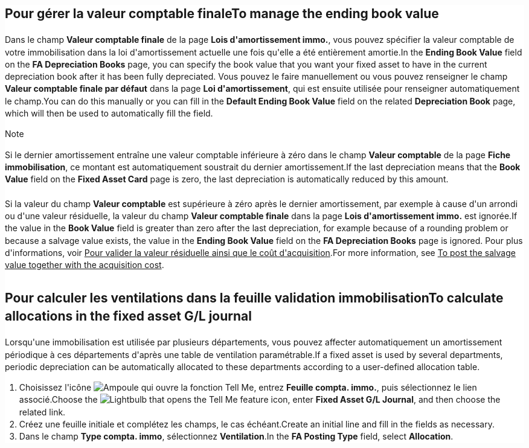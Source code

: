 ## <a name="to-manage-the-ending-book-value"></a><span data-ttu-id="0a34c-140">Pour gérer la valeur comptable finale</span><span class="sxs-lookup"><span data-stu-id="0a34c-140">To manage the ending book value</span></span>
<span data-ttu-id="0a34c-141">Dans le champ **Valeur comptable finale** de la page **Lois d'amortissement immo.**, vous pouvez spécifier la valeur comptable de votre immobilisation dans la loi d'amortissement actuelle une fois qu'elle a été entièrement amortie.</span><span class="sxs-lookup"><span data-stu-id="0a34c-141">In the **Ending Book Value** field on the **FA Depreciation Books** page, you can specify the book value that you want your fixed asset to have in the current depreciation book after it has been fully depreciated.</span></span> <span data-ttu-id="0a34c-142">Vous pouvez le faire manuellement ou vous pouvez renseigner le champ **Valeur comptable finale par défaut** dans la page **Loi d'amortissement**, qui est ensuite utilisée pour renseigner automatiquement le champ.</span><span class="sxs-lookup"><span data-stu-id="0a34c-142">You can do this manually or you can fill in the **Default Ending Book Value** field on the related **Depreciation Book** page, which will then be used to automatically fill the field.</span></span>

> [!NOTE]
> <span data-ttu-id="0a34c-143">Si le dernier amortissement entraîne une valeur comptable inférieure à zéro dans le champ **Valeur comptable** de la page **Fiche immobilisation**, ce montant est automatiquement soustrait du dernier amortissement.</span><span class="sxs-lookup"><span data-stu-id="0a34c-143">If the last depreciation means that the **Book Value** field on the **Fixed Asset Card** page is zero, the last depreciation is automatically reduced by this amount.</span></span><br /><br />
> <span data-ttu-id="0a34c-144">Si la valeur du champ **Valeur comptable** est supérieure à zéro après le dernier amortissement, par exemple à cause d'un arrondi ou d'une valeur résiduelle, la valeur du champ **Valeur comptable finale** dans la page **Lois d'amortissement immo.** est ignorée.</span><span class="sxs-lookup"><span data-stu-id="0a34c-144">If the value in the **Book Value** field is greater than zero after the last depreciation,  for example because of a rounding problem or because a salvage value exists, the value in the **Ending Book Value** field on the **FA Depreciation Books** page is ignored.</span></span> <span data-ttu-id="0a34c-145">Pour plus d'informations, voir [Pour valider la valeur résiduelle ainsi que le coût d'acquisition](fa-how-acquire.md#to-post-the-salvage-value-together-with-the-acquisition-cost).</span><span class="sxs-lookup"><span data-stu-id="0a34c-145">For more information, see [To post the salvage value together with the acquisition cost](fa-how-acquire.md#to-post-the-salvage-value-together-with-the-acquisition-cost).</span></span>

## <a name="to-calculate-allocations-in-the-fixed-asset-gl-journal"></a><span data-ttu-id="0a34c-146">Pour calculer les ventilations dans la feuille validation immobilisation</span><span class="sxs-lookup"><span data-stu-id="0a34c-146">To calculate allocations in the fixed asset G/L journal</span></span>
<span data-ttu-id="0a34c-147">Lorsqu'une immobilisation est utilisée par plusieurs départements, vous pouvez affecter automatiquement un amortissement périodique à ces départements d'après une table de ventilation paramétrable.</span><span class="sxs-lookup"><span data-stu-id="0a34c-147">If a fixed asset is used by several departments, periodic depreciation can be automatically allocated to these departments according to a user-defined allocation table.</span></span>  

1. <span data-ttu-id="0a34c-148">Choisissez l'icône ![Ampoule qui ouvre la fonction Tell Me](media/ui-search/search_small.png "Dites-moi ce que vous voulez faire"), entrez **Feuille compta. immo.**, puis sélectionnez le lien associé.</span><span class="sxs-lookup"><span data-stu-id="0a34c-148">Choose the ![Lightbulb that opens the Tell Me feature](media/ui-search/search_small.png "Tell me what you want to do") icon, enter **Fixed Asset G/L Journal**, and then choose the related link.</span></span>  
2. <span data-ttu-id="0a34c-149">Créez une feuille initiale et complétez les champs, le cas échéant.</span><span class="sxs-lookup"><span data-stu-id="0a34c-149">Create an initial line and fill in the fields as necessary.</span></span>
3. <span data-ttu-id="0a34c-150">Dans le champ **Type compta. immo**, sélectionnez **Ventilation**.</span><span class="sxs-lookup"><span data-stu-id="0a34c-150">In the **FA Posting Type** field, select **Allocation**.</span></span>  